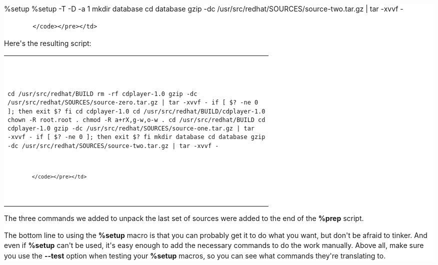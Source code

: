 %setup
%setup -T -D -a 1
mkdir database
cd database
gzip -dc /usr/src/redhat/SOURCES/source-two.tar.gz | tar -xvvf -

            </code></pre></td>
</tr>
</tbody>
</table>

Here's the resulting script:

<table>
<colgroup>
<col style="width: 100%" />
</colgroup>
<tbody>
<tr class="odd">
<td><pre class="screen"><code>

cd /usr/src/redhat/BUILD
rm -rf cdplayer-1.0
gzip -dc /usr/src/redhat/SOURCES/source-zero.tar.gz | tar -xvvf -
if [ $? -ne 0 ]; then
  exit $?
fi
cd cdplayer-1.0
cd /usr/src/redhat/BUILD/cdplayer-1.0
chown -R root.root .
chmod -R a+rX,g-w,o-w .
cd /usr/src/redhat/BUILD
cd cdplayer-1.0
gzip -dc /usr/src/redhat/SOURCES/source-one.tar.gz | tar -xvvf -
if [ $? -ne 0 ]; then
  exit $?
fi
mkdir database
cd database
gzip -dc /usr/src/redhat/SOURCES/source-two.tar.gz | tar -xvvf -

            </code></pre></td>
</tr>
</tbody>
</table>

The three commands we added to unpack the last set of sources were added
to the end of the **%prep** script.

The bottom line to using the **%setup** macro is that you can probably
get it to do what you want, but don't be afraid to tinker. And even if
**%setup** can't be used, it's easy enough to add the necessary commands
to do the work manually. Above all, make sure you use the **--test**
option when testing your **%setup** macros, so you can see what commands
they're translating to.
